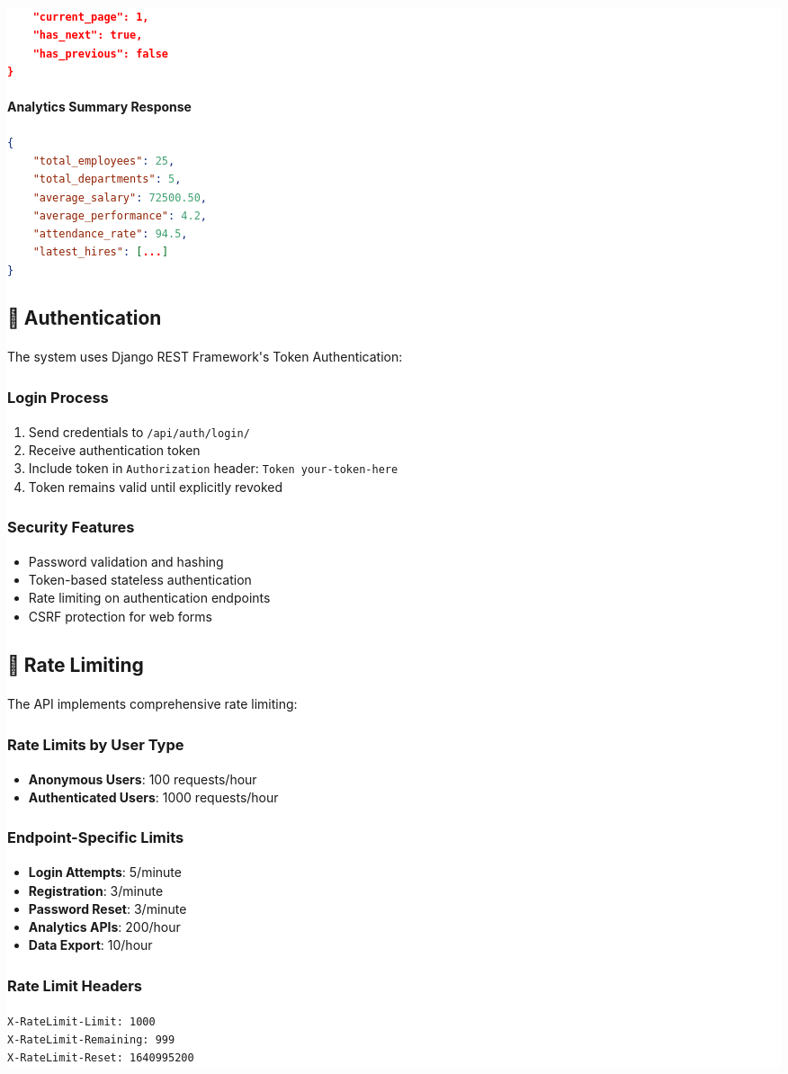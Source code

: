 ```json
    "current_page": 1,
    "has_next": true,
    "has_previous": false
}
```

#### Analytics Summary Response
```json
{
    "total_employees": 25,
    "total_departments": 5,
    "average_salary": 72500.50,
    "average_performance": 4.2,
    "attendance_rate": 94.5,
    "latest_hires": [...]
}
```

## 🔐 Authentication

The system uses Django REST Framework's Token Authentication:

### Login Process
1. Send credentials to `/api/auth/login/`
2. Receive authentication token
3. Include token in `Authorization` header: `Token your-token-here`
4. Token remains valid until explicitly revoked

### Security Features
- Password validation and hashing
- Token-based stateless authentication
- Rate limiting on authentication endpoints
- CSRF protection for web forms

## 🚦 Rate Limiting

The API implements comprehensive rate limiting:

### Rate Limits by User Type
- **Anonymous Users**: 100 requests/hour
- **Authenticated Users**: 1000 requests/hour

### Endpoint-Specific Limits
- **Login Attempts**: 5/minute
- **Registration**: 3/minute
- **Password Reset**: 3/minute
- **Analytics APIs**: 200/hour
- **Data Export**: 10/hour

### Rate Limit Headers
```http
X-RateLimit-Limit: 1000
X-RateLimit-Remaining: 999
X-RateLimit-Reset: 1640995200
```
